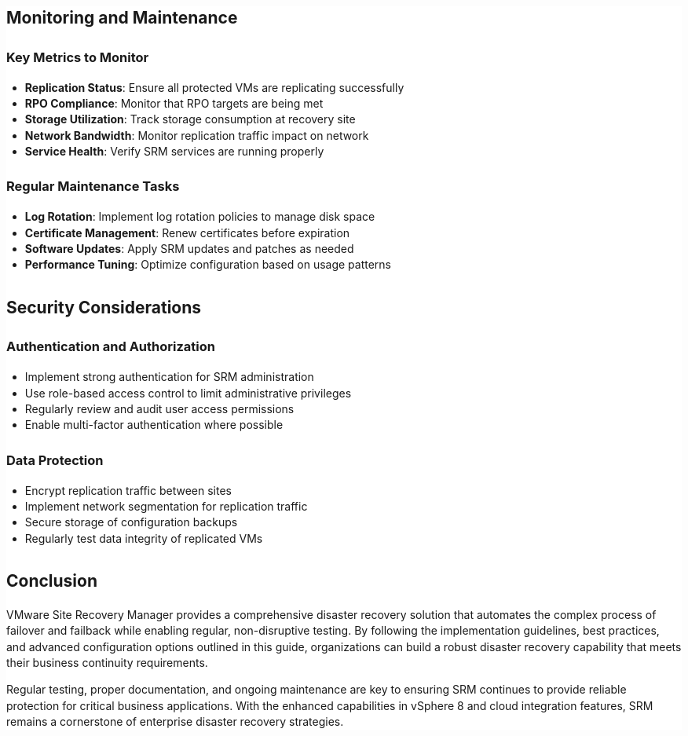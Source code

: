 ## Monitoring and Maintenance

### Key Metrics to Monitor

- **Replication Status**: Ensure all protected VMs are replicating successfully
- **RPO Compliance**: Monitor that RPO targets are being met
- **Storage Utilization**: Track storage consumption at recovery site
- **Network Bandwidth**: Monitor replication traffic impact on network
- **Service Health**: Verify SRM services are running properly

### Regular Maintenance Tasks

- **Log Rotation**: Implement log rotation policies to manage disk space
- **Certificate Management**: Renew certificates before expiration
- **Software Updates**: Apply SRM updates and patches as needed
- **Performance Tuning**: Optimize configuration based on usage patterns

## Security Considerations

### Authentication and Authorization
- Implement strong authentication for SRM administration
- Use role-based access control to limit administrative privileges
- Regularly review and audit user access permissions
- Enable multi-factor authentication where possible

### Data Protection
- Encrypt replication traffic between sites
- Implement network segmentation for replication traffic
- Secure storage of configuration backups
- Regularly test data integrity of replicated VMs

## Conclusion

VMware Site Recovery Manager provides a comprehensive disaster recovery solution that automates the complex process of failover and failback while enabling regular, non-disruptive testing. By following the implementation guidelines, best practices, and advanced configuration options outlined in this guide, organizations can build a robust disaster recovery capability that meets their business continuity requirements.

Regular testing, proper documentation, and ongoing maintenance are key to ensuring SRM continues to provide reliable protection for critical business applications. With the enhanced capabilities in vSphere 8 and cloud integration features, SRM remains a cornerstone of enterprise disaster recovery strategies.